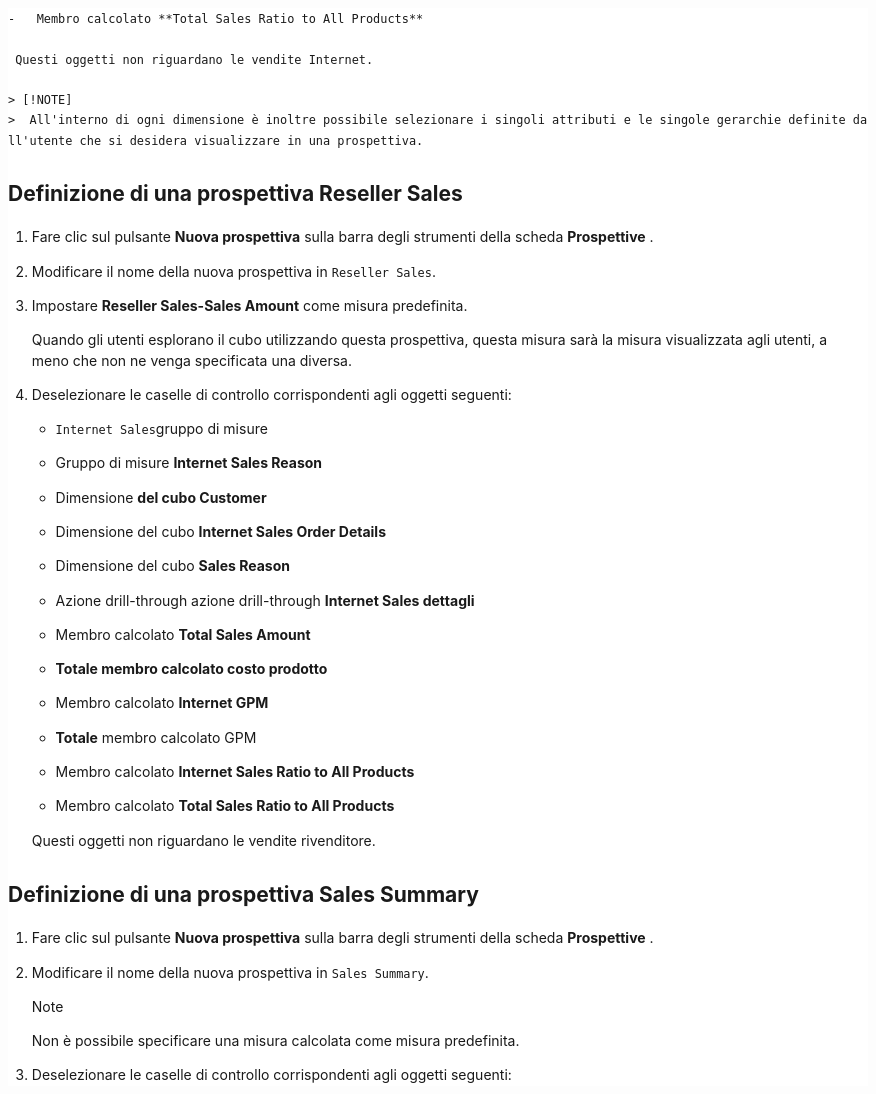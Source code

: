     -   Membro calcolato **Total Sales Ratio to All Products**  
  
     Questi oggetti non riguardano le vendite Internet.  
  
    > [!NOTE]  
    >  All'interno di ogni dimensione è inoltre possibile selezionare i singoli attributi e le singole gerarchie definite dall'utente che si desidera visualizzare in una prospettiva.  
  
## <a name="defining-a-reseller-sales-perspective"></a>Definizione di una prospettiva Reseller Sales  
  
1.  Fare clic sul pulsante **Nuova prospettiva** sulla barra degli strumenti della scheda **Prospettive** .  
  
2.  Modificare il nome della nuova prospettiva in `Reseller Sales`.  
  
3.  Impostare **Reseller Sales-Sales Amount** come misura predefinita.  
  
     Quando gli utenti esplorano il cubo utilizzando questa prospettiva, questa misura sarà la misura visualizzata agli utenti, a meno che non ne venga specificata una diversa.  
  
4.  Deselezionare le caselle di controllo corrispondenti agli oggetti seguenti:  
  
    -   `Internet Sales`gruppo di misure  
  
    -   Gruppo di misure **Internet Sales Reason**  
  
    -   Dimensione **del cubo Customer**  
  
    -   Dimensione del cubo **Internet Sales Order Details**  
  
    -   Dimensione del cubo **Sales Reason**  
  
    -   Azione drill-through azione drill-through **Internet Sales dettagli**  
  
    -   Membro calcolato **Total Sales Amount**  
  
    -   **Totale membro calcolato costo prodotto**  
  
    -   Membro calcolato **Internet GPM**  
  
    -   **Totale** membro calcolato GPM  
  
    -   Membro calcolato **Internet Sales Ratio to All Products**  
  
    -   Membro calcolato **Total Sales Ratio to All Products**  
  
     Questi oggetti non riguardano le vendite rivenditore.  
  
## <a name="defining-a-sales-summary-perspective"></a>Definizione di una prospettiva Sales Summary  
  
1.  Fare clic sul pulsante **Nuova prospettiva** sulla barra degli strumenti della scheda **Prospettive** .  
  
2.  Modificare il nome della nuova prospettiva in `Sales Summary`.  
  
    > [!NOTE]  
    >  Non è possibile specificare una misura calcolata come misura predefinita.  
  
3.  Deselezionare le caselle di controllo corrispondenti agli oggetti seguenti:  
  